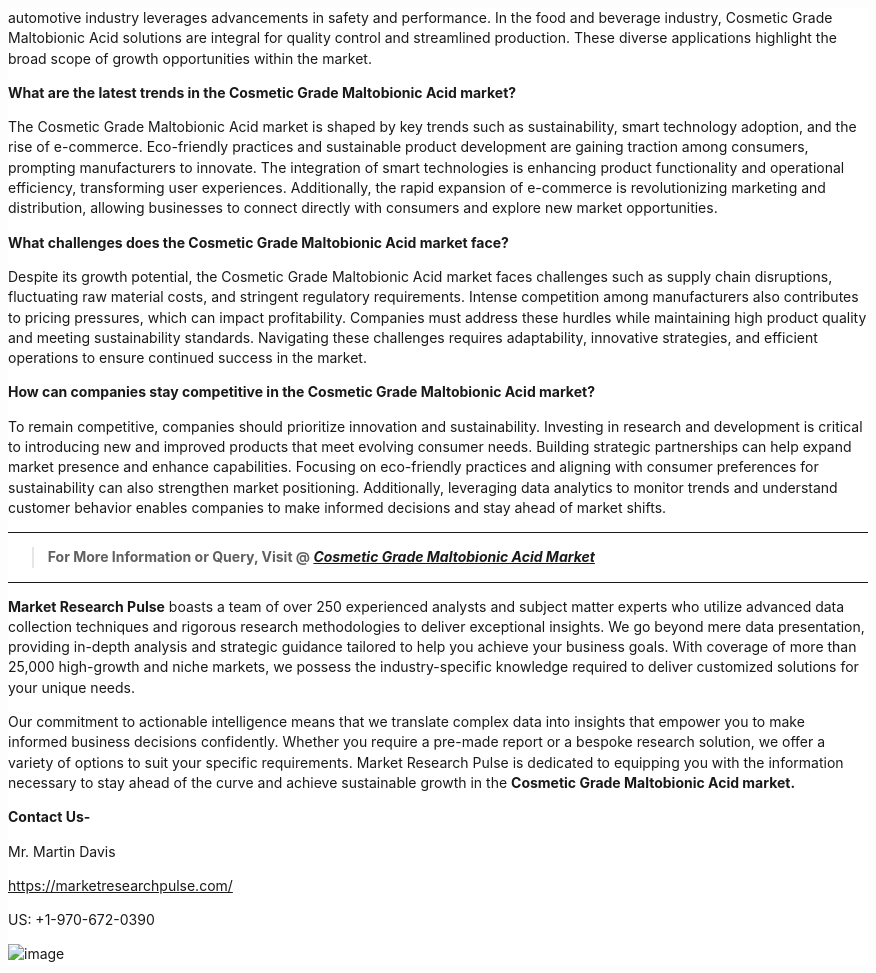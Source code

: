 automotive industry leverages advancements in safety and performance. In the food and beverage industry, Cosmetic Grade Maltobionic Acid solutions are integral for quality control and streamlined production. These diverse applications highlight the broad scope of growth opportunities within the market.</p><p><strong>What are the latest trends in the Cosmetic Grade Maltobionic Acid market?</strong></p><p>The Cosmetic Grade Maltobionic Acid market is shaped by key trends such as sustainability, smart technology adoption, and the rise of e-commerce. Eco-friendly practices and sustainable product development are gaining traction among consumers, prompting manufacturers to innovate. The integration of smart technologies is enhancing product functionality and operational efficiency, transforming user experiences. Additionally, the rapid expansion of e-commerce is revolutionizing marketing and distribution, allowing businesses to connect directly with consumers and explore new market opportunities.</p><p><strong>What challenges does the Cosmetic Grade Maltobionic Acid market face?</strong></p><p>Despite its growth potential, the Cosmetic Grade Maltobionic Acid market faces challenges such as supply chain disruptions, fluctuating raw material costs, and stringent regulatory requirements. Intense competition among manufacturers also contributes to pricing pressures, which can impact profitability. Companies must address these hurdles while maintaining high product quality and meeting sustainability standards. Navigating these challenges requires adaptability, innovative strategies, and efficient operations to ensure continued success in the market.</p><p><strong>How can companies stay competitive in the Cosmetic Grade Maltobionic Acid market?</strong></p><p>To remain competitive, companies should prioritize innovation and sustainability. Investing in research and development is critical to introducing new and improved products that meet evolving consumer needs. Building strategic partnerships can help expand market presence and enhance capabilities. Focusing on eco-friendly practices and aligning with consumer preferences for sustainability can also strengthen market positioning. Additionally, leveraging data analytics to monitor trends and understand customer behavior enables companies to make informed decisions and stay ahead of market shifts.</p><hr /><blockquote><p><strong>For More Information or Query, Visit @&nbsp;<em><a href="https://marketresearchpulse.com/report/122012/cosmetic-grade-maltobionic-acid-market?utm_source=Linkedin&utm_medium=052">Cosmetic Grade Maltobionic Acid Market</a></em></strong></p></blockquote><hr /><p><strong>Market Research Pulse</strong> boasts a team of over 250 experienced analysts and subject matter experts who utilize advanced data collection techniques and rigorous research methodologies to deliver exceptional insights. We go beyond mere data presentation, providing in-depth analysis and strategic guidance tailored to help you achieve your business goals. With coverage of more than 25,000 high-growth and niche markets, we possess the industry-specific knowledge required to deliver customized solutions for your unique needs.</p><p>Our commitment to actionable intelligence means that we translate complex data into insights that empower you to make informed business decisions confidently. Whether you require a pre-made report or a bespoke research solution, we offer a variety of options to suit your specific requirements. Market Research Pulse is dedicated to equipping you with the information necessary to stay ahead of the curve and achieve sustainable growth in the <strong>Cosmetic Grade Maltobionic Acid market.</strong></p><p><strong>Contact Us-</strong></p><p>Mr. Martin Davis</p><p>https://marketresearchpulse.com/</p><p>US: +1-970-672-0390</p>
![image](https://github.com/user-attachments/assets/c4226ec3-007f-4e6e-bc2f-478824ce5119)
